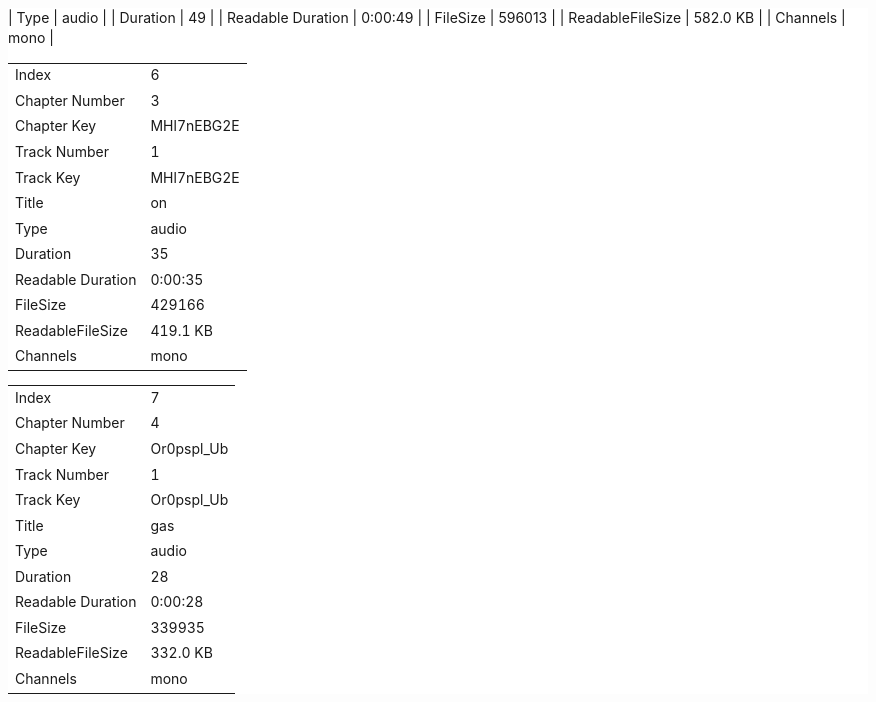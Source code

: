 | Type | audio |
| Duration | 49 |
| Readable Duration | 0:00:49 |
| FileSize | 596013 |
| ReadableFileSize | 582.0 KB |
| Channels | mono |

|  |  |
| - | - |
| Index | 6 |
| Chapter Number | 3 |
| Chapter Key | MHl7nEBG2E |
| Track Number | 1 |
| Track Key | MHl7nEBG2E |
| Title | on |
| Type | audio |
| Duration | 35 |
| Readable Duration | 0:00:35 |
| FileSize | 429166 |
| ReadableFileSize | 419.1 KB |
| Channels | mono |

|  |  |
| - | - |
| Index | 7 |
| Chapter Number | 4 |
| Chapter Key | Or0pspl_Ub |
| Track Number | 1 |
| Track Key | Or0pspl_Ub |
| Title | gas |
| Type | audio |
| Duration | 28 |
| Readable Duration | 0:00:28 |
| FileSize | 339935 |
| ReadableFileSize | 332.0 KB |
| Channels | mono |
